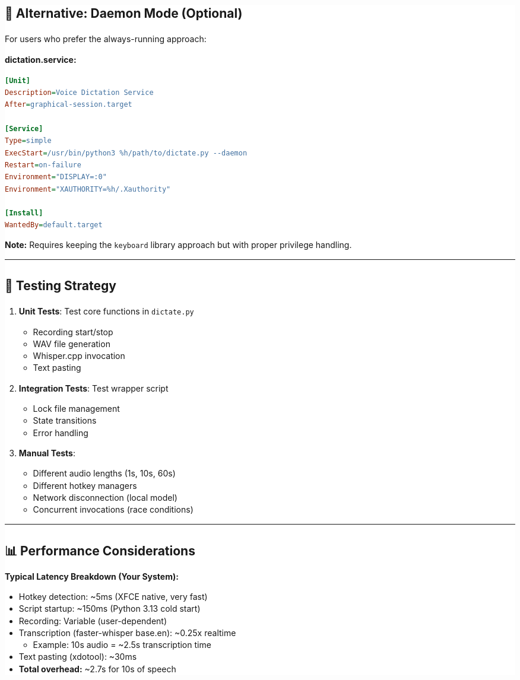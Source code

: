## 🔄 Alternative: Daemon Mode (Optional)

For users who prefer the always-running approach:

**dictation.service:**
```ini
[Unit]
Description=Voice Dictation Service
After=graphical-session.target

[Service]
Type=simple
ExecStart=/usr/bin/python3 %h/path/to/dictate.py --daemon
Restart=on-failure
Environment="DISPLAY=:0"
Environment="XAUTHORITY=%h/.Xauthority"

[Install]
WantedBy=default.target
```

**Note:** Requires keeping the `keyboard` library approach but with proper privilege handling.

---

## 🧪 Testing Strategy

1. **Unit Tests**: Test core functions in `dictate.py`
   - Recording start/stop
   - WAV file generation
   - Whisper.cpp invocation
   - Text pasting

2. **Integration Tests**: Test wrapper script
   - Lock file management
   - State transitions
   - Error handling

3. **Manual Tests**:
   - Different audio lengths (1s, 10s, 60s)
   - Different hotkey managers
   - Network disconnection (local model)
   - Concurrent invocations (race conditions)

---

## 📊 Performance Considerations

**Typical Latency Breakdown (Your System):**
- Hotkey detection: ~5ms (XFCE native, very fast)
- Script startup: ~150ms (Python 3.13 cold start)
- Recording: Variable (user-dependent)
- Transcription (faster-whisper base.en): ~0.25x realtime
  - Example: 10s audio = ~2.5s transcription time
- Text pasting (xdotool): ~30ms
- **Total overhead:** ~2.7s for 10s of speech
